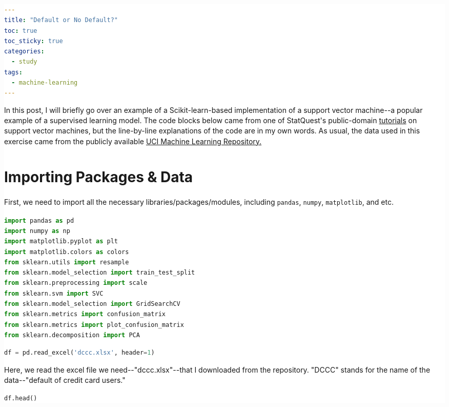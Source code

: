 ```yaml
---
title: "Default or No Default?"
toc: true
toc_sticky: true
categories:
  - study
tags:
  - machine-learning
---
```




In this post, I will briefly go over an example of a Scikit-learn-based implementation of a support vector machine--a popular example of a supervised learning model. The code blocks below came from one of StatQuest's public-domain [tutorials](https://www.youtube.com/watch?v=8A7L0GsBiLQ&t=2298s) on support vector machines, but the line-by-line explanations of the code are in my own words. As usual, the data used in this exercise came from the publicly available [UCI Machine Learning Repository.](https://archive.ics.uci.edu/ml/datasets/default+of+credit+card+clients)   



# Importing Packages & Data

First, we need to import all the necessary libraries/packages/modules, including `pandas`, `numpy`, `matplotlib`, and etc.   


```python
import pandas as pd
import numpy as np
import matplotlib.pyplot as plt
import matplotlib.colors as colors
from sklearn.utils import resample
from sklearn.model_selection import train_test_split
from sklearn.preprocessing import scale
from sklearn.svm import SVC
from sklearn.model_selection import GridSearchCV
from sklearn.metrics import confusion_matrix
from sklearn.metrics import plot_confusion_matrix
from sklearn.decomposition import PCA


```


```python
df = pd.read_excel('dccc.xlsx', header=1)
```

Here, we read the excel file we need--"dccc.xlsx"--that I downloaded from the repository. "DCCC" stands for the name of the data--"default of credit card users." 

```python
df.head()
```
